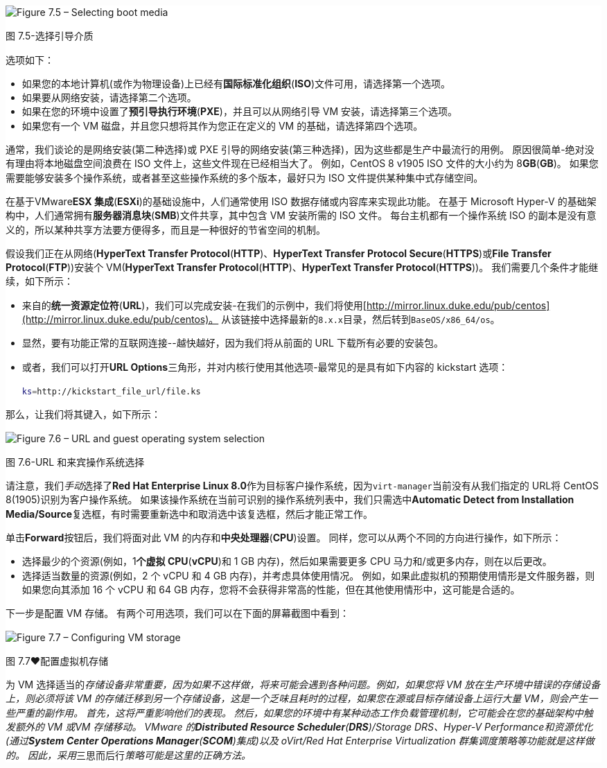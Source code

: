 ![Figure 7.5 – Selecting boot media ](image/B14834_07_05.jpg)

图 7.5-选择引导介质

选项如下：

*   如果您的本地计算机(或作为物理设备)上已经有**国际标准化组织**(**ISO**)文件可用，请选择第一个选项。
*   如果要从网络安装，请选择第二个选项。
*   如果在您的环境中设置了**预引导执行环境**(**PXE**)，并且可以从网络引导 VM 安装，请选择第三个选项。
*   如果您有一个 VM 磁盘，并且您只想将其作为您正在定义的 VM 的基础，请选择第四个选项。

通常，我们谈论的是网络安装(第二种选择)或 PXE 引导的网络安装(第三种选择)，因为这些都是生产中最流行的用例。 原因很简单-绝对没有理由将本地磁盘空间浪费在 ISO 文件上，这些文件现在已经相当大了。 例如，CentOS 8 v1905 ISO 文件的大小约为 8**GB**(**GB**)。 如果您需要能够安装多个操作系统，或者甚至这些操作系统的多个版本，最好只为 ISO 文件提供某种集中式存储空间。

在基于VMware**ESX 集成**(**ESXi**)的基础设施中，人们通常使用 ISO 数据存储或内容库来实现此功能。 在基于 Microsoft Hyper-V 的基础架构中，人们通常拥有**服务器消息块**(**SMB**)文件共享，其中包含 VM 安装所需的 ISO 文件。 每台主机都有一个操作系统 ISO 的副本是没有意义的，所以某种共享方法要方便得多，而且是一种很好的节省空间的机制。

假设我们正在从网络(**HyperText Transfer Protocol**(**HTTP**)、**HyperText Transfer Protocol Secure**(**HTTPS**)或**File Transfer Protocol**(**FTP**))安装个 VM(**HyperText Transfer Protocol**(**HTTP**)、**HyperText Transfer Protocol**(**HTTPS**))。 我们需要几个条件才能继续，如下所示：

*   来自的**统一资源定位符**(**URL**)，我们可以完成安装-在我们的示例中，我们将使用[http://mirror.linux.duke.edu/pub/centos](http://mirror.linux.duke.edu/pub/centos)。 从该链接中选择最新的`8.x.x`目录，然后转到`BaseOS/x86_64/os`。
*   显然，要有功能正常的互联网连接--越快越好，因为我们将从前面的 URL 下载所有必要的安装包。
*   或者，我们可以打开**URL Options**三角形，并对内核行使用其他选项-最常见的是具有如下内容的 kickstart 选项：

    ```sh
    ks=http://kickstart_file_url/file.ks
    ```

那么，让我们将其键入，如下所示：

![Figure 7.6 – URL and guest operating system selection ](image/B14834_07_06.jpg)

图 7.6-URL 和来宾操作系统选择

请注意，我们*手动*选择了**Red Hat Enterprise Linux 8.0**作为目标客户操作系统，因为`virt-manager`当前没有从我们指定的 URL将 CentOS 8(1905)识别为客户操作系统。 如果该操作系统在当前可识别的操作系统列表中，我们只需选中**Automatic Detect from Installation Media/Source**复选框，有时需要重新选中和取消选中该复选框，然后才能正常工作。

单击**Forward**按钮后，我们将面对此 VM 的内存和**中央处理器**(**CPU**)设置。 同样，您可以从两个不同的方向进行操作，如下所示：

*   选择最少的个资源(例如，1**个虚拟 CPU**(**vCPU**)和 1 GB 内存)，然后如果需要更多 CPU 马力和/或更多内存，则在以后更改。
*   选择适当数量的资源(例如，2 个 vCPU 和 4 GB 内存)，并考虑具体使用情况。 例如，如果此虚拟机的预期使用情形是文件服务器，则如果您向其添加 16 个 vCPU 和 64 GB 内存，您将不会获得非常高的性能，但在其他使用情形中，这可能是合适的。

下一步是配置 VM 存储。 有两个可用选项，我们可以在下面的屏幕截图中看到：

![Figure 7.7 – Configuring VM storage ](image/B14834_07_07.jpg)

图 7.7♥配置虚拟机存储

为 VM 选择适当的*存储设备非常重要，因为如果不这样做，将来可能会遇到各种问题。例如，如果您将 VM 放在生产环境中错误的存储设备上，则必须将该 VM 的存储迁移到另一个存储设备，这是一个乏味且耗时的过程，如果您在源或目标存储设备上运行大量 VM，则会产生一些严重的副作用。 首先，这将严重影响他们的表现。 然后，如果您的环境中有某种动态工作负载管理机制，它可能会在您的基础架构中触发额外的 VM 或VM 存储移动。 VMware 的**Distributed Resource Scheduler**(**DRS**)/Storage DRS、Hyper-V Performance和资源优化(通过**System Center Operations Manager**(**SCOM**)集成)以及 oVirt/Red Hat Enterprise Virtualization 群集调度策略等功能就是这样做的。 因此，采用*三思而后行*策略可能是这里的正确方法。*
